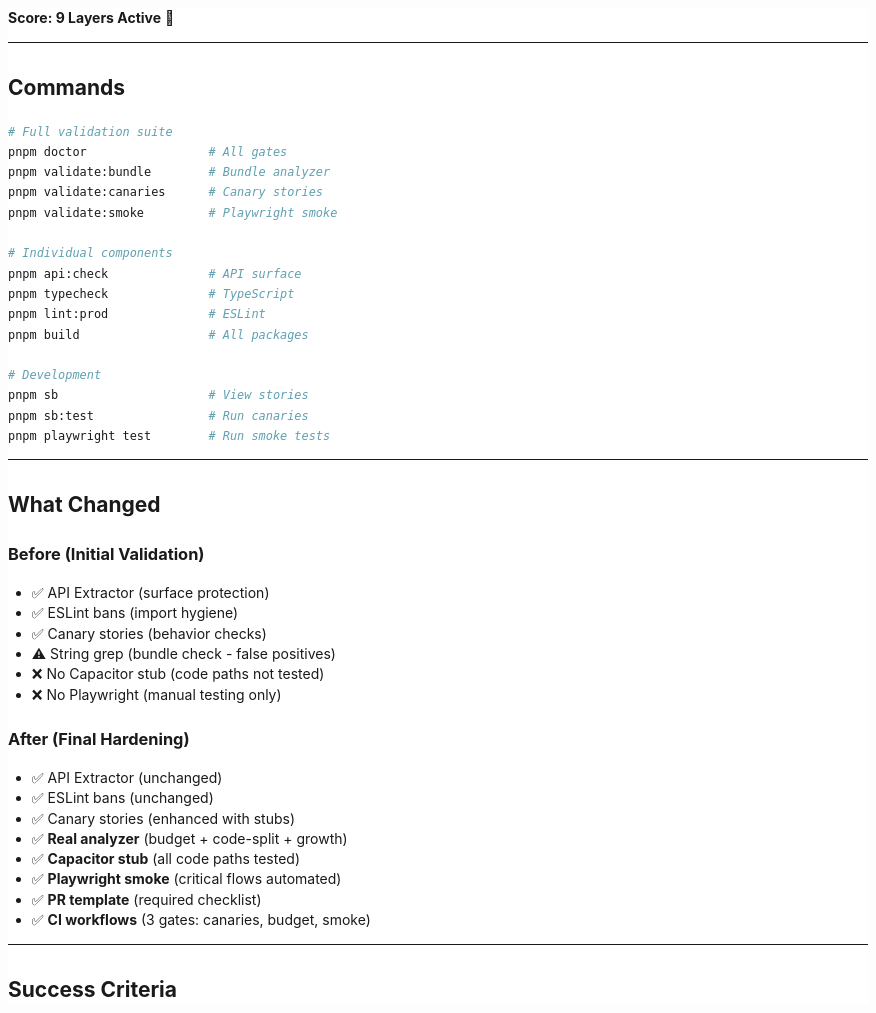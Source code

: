 **Score: 9 Layers Active** 🎯

---

## **Commands**

```bash
# Full validation suite
pnpm doctor                 # All gates
pnpm validate:bundle        # Bundle analyzer
pnpm validate:canaries      # Canary stories
pnpm validate:smoke         # Playwright smoke

# Individual components
pnpm api:check              # API surface
pnpm typecheck              # TypeScript
pnpm lint:prod              # ESLint
pnpm build                  # All packages

# Development
pnpm sb                     # View stories
pnpm sb:test                # Run canaries
pnpm playwright test        # Run smoke tests
```

---

## **What Changed**

### **Before (Initial Validation)**
- ✅ API Extractor (surface protection)
- ✅ ESLint bans (import hygiene)
- ✅ Canary stories (behavior checks)
- ⚠️ String grep (bundle check - false positives)
- ❌ No Capacitor stub (code paths not tested)
- ❌ No Playwright (manual testing only)

### **After (Final Hardening)**
- ✅ API Extractor (unchanged)
- ✅ ESLint bans (unchanged)
- ✅ Canary stories (enhanced with stubs)
- ✅ **Real analyzer** (budget + code-split + growth)
- ✅ **Capacitor stub** (all code paths tested)
- ✅ **Playwright smoke** (critical flows automated)
- ✅ **PR template** (required checklist)
- ✅ **CI workflows** (3 gates: canaries, budget, smoke)

---

## **Success Criteria**
